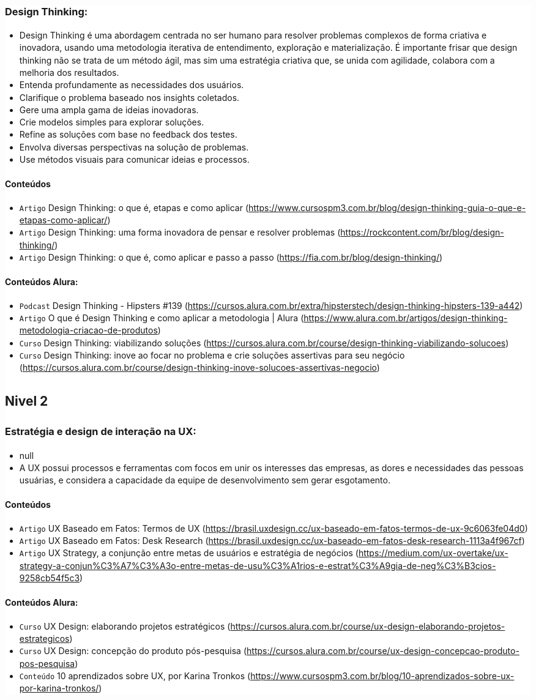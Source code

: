 ### Design Thinking:
- Design Thinking é uma abordagem centrada no ser humano para resolver problemas complexos de forma criativa e inovadora, usando uma metodologia iterativa de entendimento, exploração e materialização. É importante frisar que design thinking não se trata de um método ágil, mas sim uma estratégia criativa que, se unida com agilidade, colabora com a melhoria dos resultados.
- Entenda profundamente as necessidades dos usuários.
- Clarifique o problema baseado nos insights coletados.
- Gere uma ampla gama de ideias inovadoras.
- Crie modelos simples para explorar soluções.
- Refine as soluções com base no feedback dos testes.
- Envolva diversas perspectivas na solução de problemas.
- Use métodos visuais para comunicar ideias e processos.
#### Conteúdos
- `Artigo` Design Thinking: o que é, etapas e como aplicar (https://www.cursospm3.com.br/blog/design-thinking-guia-o-que-e-etapas-como-aplicar/)
- `Artigo` Design Thinking: uma forma inovadora de pensar e resolver problemas (https://rockcontent.com/br/blog/design-thinking/)
- `Artigo` Design Thinking: o que é, como aplicar e passo a passo (https://fia.com.br/blog/design-thinking/)
#### Conteúdos Alura:
- `Podcast` Design Thinking - Hipsters #139 (https://cursos.alura.com.br/extra/hipsterstech/design-thinking-hipsters-139-a442)
- `Artigo` O que é Design Thinking e como aplicar a metodologia | Alura (https://www.alura.com.br/artigos/design-thinking-metodologia-criacao-de-produtos)
- `Curso` Design Thinking: viabilizando soluções (https://cursos.alura.com.br/course/design-thinking-viabilizando-solucoes)
- `Curso` Design Thinking: inove ao focar no problema e crie soluções assertivas para seu negócio (https://cursos.alura.com.br/course/design-thinking-inove-solucoes-assertivas-negocio)
## Nivel 2

### Estratégia e design de interação na UX:
- null
- A UX possui processos e ferramentas com focos em unir os interesses das empresas, as dores e necessidades das pessoas usuárias, e considera a capacidade da equipe de desenvolvimento sem gerar esgotamento.
#### Conteúdos
- `Artigo` UX Baseado em Fatos: Termos de UX (https://brasil.uxdesign.cc/ux-baseado-em-fatos-termos-de-ux-9c6063fe04d0)
- `Artigo` UX Baseado em Fatos: Desk Research (https://brasil.uxdesign.cc/ux-baseado-em-fatos-desk-research-1113a4f967cf)
- `Artigo` UX Strategy, a conjunção entre metas de usuários e estratégia de negócios (https://medium.com/ux-overtake/ux-strategy-a-conjun%C3%A7%C3%A3o-entre-metas-de-usu%C3%A1rios-e-estrat%C3%A9gia-de-neg%C3%B3cios-9258cb54f5c3)
#### Conteúdos Alura:
- `Curso` UX Design: elaborando projetos estratégicos (https://cursos.alura.com.br/course/ux-design-elaborando-projetos-estrategicos)
- `Curso` UX Design: concepção do produto pós-pesquisa (https://cursos.alura.com.br/course/ux-design-concepcao-produto-pos-pesquisa)
- `Conteúdo` 10 aprendizados sobre UX, por Karina Tronkos (https://www.cursospm3.com.br/blog/10-aprendizados-sobre-ux-por-karina-tronkos/)
